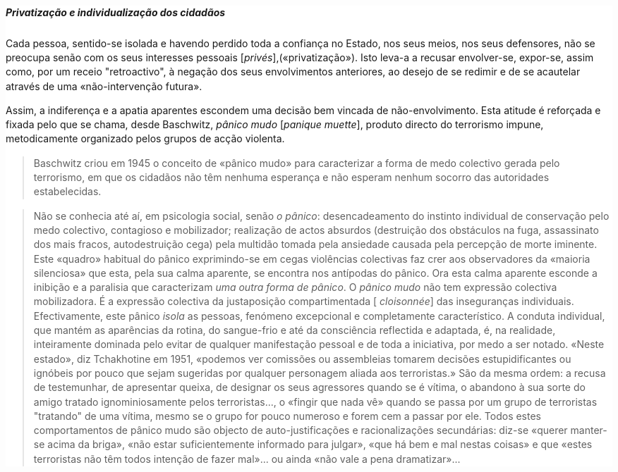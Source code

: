 ##### *Privatização e individualização dos cidadãos*

Cada pessoa, sentido-se isolada e havendo perdido toda a confiança no Estado, nos seus meios, nos seus defensores, não
se preocupa senão com os seus interesses pessoais [*privés*],(«privatização»). Isto leva-a a recusar envolver-se,
expor-se, assim como, por um receio "retroactivo", à negação dos seus envolvimentos anteriores, ao desejo de se redimir
e de se acautelar através de uma «não-intervenção futura».

Assim, a indiferença e a apatia aparentes escondem uma decisão bem vincada de não-envolvimento. Esta atitude é reforçada
e fixada pelo que se chama, desde Baschwitz, *pânico mudo* [*panique muette*], produto directo do terrorismo impune,
metodicamente organizado pelos grupos de acção violenta.

> Baschwitz criou em 1945 o conceito de «pânico mudo» para caracterizar a forma de medo colectivo gerada pelo
> terrorismo, em que os cidadãos não têm nenhuma esperança e não esperam nenhum socorro das autoridades estabelecidas.

> Não se conhecia até aí, em psicologia social, senão *o pânico*: desencadeamento do instinto individual de conservação
> pelo medo colectivo, contagioso e mobilizador; realização de actos absurdos (destruição dos obstáculos na fuga,
> assassinato dos mais fracos, autodestruição cega) pela multidão tomada pela ansiedade causada pela percepção de morte
> iminente.
> Este «quadro» habitual do pânico exprimindo-se em cegas violências colectivas faz crer aos observadores da «maioria
> silenciosa» que esta, pela sua calma aparente, se encontra nos antípodas do pânico. Ora esta calma aparente esconde a
> inibição e a paralisia que caracterizam *uma outra forma de pânico*.
> O *pânico mudo* não tem expressão colectiva mobilizadora. É a expressão colectiva da justaposição compartimentada [
*cloisonnée*] das inseguranças individuais. Efectivamente, este pânico *isola* as pessoas, fenómeno excepcional e
> completamente característico. A conduta individual, que mantém as aparências da rotina, do sangue-frio e até da
> consciência reflectida e adaptada, é, na realidade, inteiramente dominada pelo evitar de qualquer manifestação pessoal e
> de toda a iniciativa, por medo a ser notado.
> «Neste estado», diz Tchakhotine em 1951, «podemos ver comissões ou assembleias tomarem decisões estupidificantes ou
> ignóbeis por pouco que sejam sugeridas por qualquer personagem aliada aos terroristas.»
> São da mesma ordem: a recusa de testemunhar, de apresentar queixa, de designar os seus agressores quando se é vítima,
> o abandono à sua sorte do amigo tratado ignominiosamente pelos terroristas..., o «fingir que nada vê» quando se passa
> por um grupo de terroristas "tratando" de uma vítima, mesmo se o grupo for pouco numeroso e forem cem a passar por ele.
> Todos estes comportamentos de pânico mudo são objecto de auto-justificações e racionalizações secundárias: diz-se
> «querer manter-se acima da briga», «não estar suficientemente informado para julgar», «que há bem e mal nestas coisas» e
> que «estes terroristas não têm todos intenção de fazer mal»... ou ainda «não vale a pena dramatizar»...


[^55]: Assim, por exemplo «para impôr a sua concepção de paz, o presidente Nixon é obrigado a prolongar a guerra», dizia
[^56]: Por aqui se vê claramente o significado e alcance deste «terrorismo». Não tem nada que ver com o terror gerado,
[^57]: Uma associação com este título foi criada em França em Fevereiro de 1970 por um professor da Universidade de Paris
[^58]: *Cf.* R. Mucchielli, *Psychologie de la publicité et de la propagande* co-editada pelas Éditions E.S.F., Éditions
[^59]: ver abaixo
[^60]: Organização das Nações Unidas para a educação, ciência e cultura. Esta publicação foi feita por ocasião do 20º
[^61]: Tal corresponde, palavra por palavra, às recomendações de P.L. Courier na sua técnica do panfleto político. *Cf.*
[^62]: *Cf.* abaixo, p. 114
[^63]: Veremos que dificilmente lhe escapará, assim exista o duplo sistema de pressão que se abata sobre ele: o dos
[^64]: Este plural, implicando a extensão a todos os jovens, é em si mesmo o sinal do sucesso da subversão. Diz-se
[^65]: *Le mythe de la cité ideale*, P.U.F., 1960, part. Livro I, cap. 1 «La révolte», e livro III, cap. 2, «Échec de la
[^66]: Em *L'insurgé*, 1885
[^67]: A análise completa dos complexos e germes nevróticos dos contestatários foi feita por André Stéphane em
[^69]: Digo *indirectamente* porque não faço aqui alusão às acções *espectaculares e simultâneas* que têm por objectivo
[^71]: Sabe-se que o diplomata J. Cross foi «libertado» algum tempo depois, tendo o governo aceite as exigências dos
[^72]: Há tendência em crer que este apetite pelos *mass media* é uma necessidade de auto-publicidade. O que não é falso
[^73]: Dentre as provas mais convincentes desta táctica, citemos (com Ellul, *op. cit.* p. 25) o processo que, à data,
[^74]: Seria um erro crer que Rose e os seus amigos se interessavam pela «independência» do Québec mais do que a Frente
[^75]: Todos os detalhes destes «ultrajes» e proclamações feitas pelo réu foram, naturalmente, *relatados pela imprensa
[^76]: Os grupos de cineastas «independentes» escolheram o filme como meio de acção, como em França o CRP (Cineastas
[^77]: A lei psicológica aqui aplicada é esta: «um texto violento, chocante, leva a menos participação e convicção que
[^78]: *Cf.* R. Mucchielli, *Opinions et changement d'opinion*, E.S.F. 1970, particularmente os cap. 2 e 5.
[^79]: Sefton Delmer, *op. cit.* p. 111
[^80]: «Os métodos clássicos estão em contradição evidente com os dados científicos. A sua propaganda toma normalmente